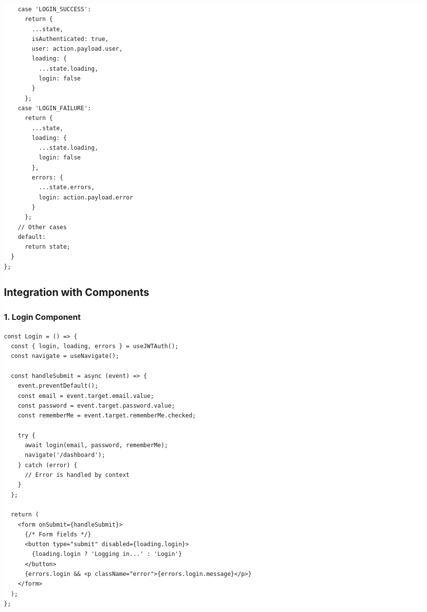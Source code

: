 ```tsx
    case 'LOGIN_SUCCESS':
      return {
        ...state,
        isAuthenticated: true,
        user: action.payload.user,
        loading: {
          ...state.loading,
          login: false
        }
      };
    case 'LOGIN_FAILURE':
      return {
        ...state,
        loading: {
          ...state.loading,
          login: false
        },
        errors: {
          ...state.errors,
          login: action.payload.error
        }
      };
    // Other cases
    default:
      return state;
  }
};
```

## Integration with Components

### 1. Login Component

```tsx
const Login = () => {
  const { login, loading, errors } = useJWTAuth();
  const navigate = useNavigate();
  
  const handleSubmit = async (event) => {
    event.preventDefault();
    const email = event.target.email.value;
    const password = event.target.password.value;
    const rememberMe = event.target.rememberMe.checked;
    
    try {
      await login(email, password, rememberMe);
      navigate('/dashboard');
    } catch (error) {
      // Error is handled by context
    }
  };
  
  return (
    <form onSubmit={handleSubmit}>
      {/* Form fields */}
      <button type="submit" disabled={loading.login}>
        {loading.login ? 'Logging in...' : 'Login'}
      </button>
      {errors.login && <p className="error">{errors.login.message}</p>}
    </form>
  );
};
```